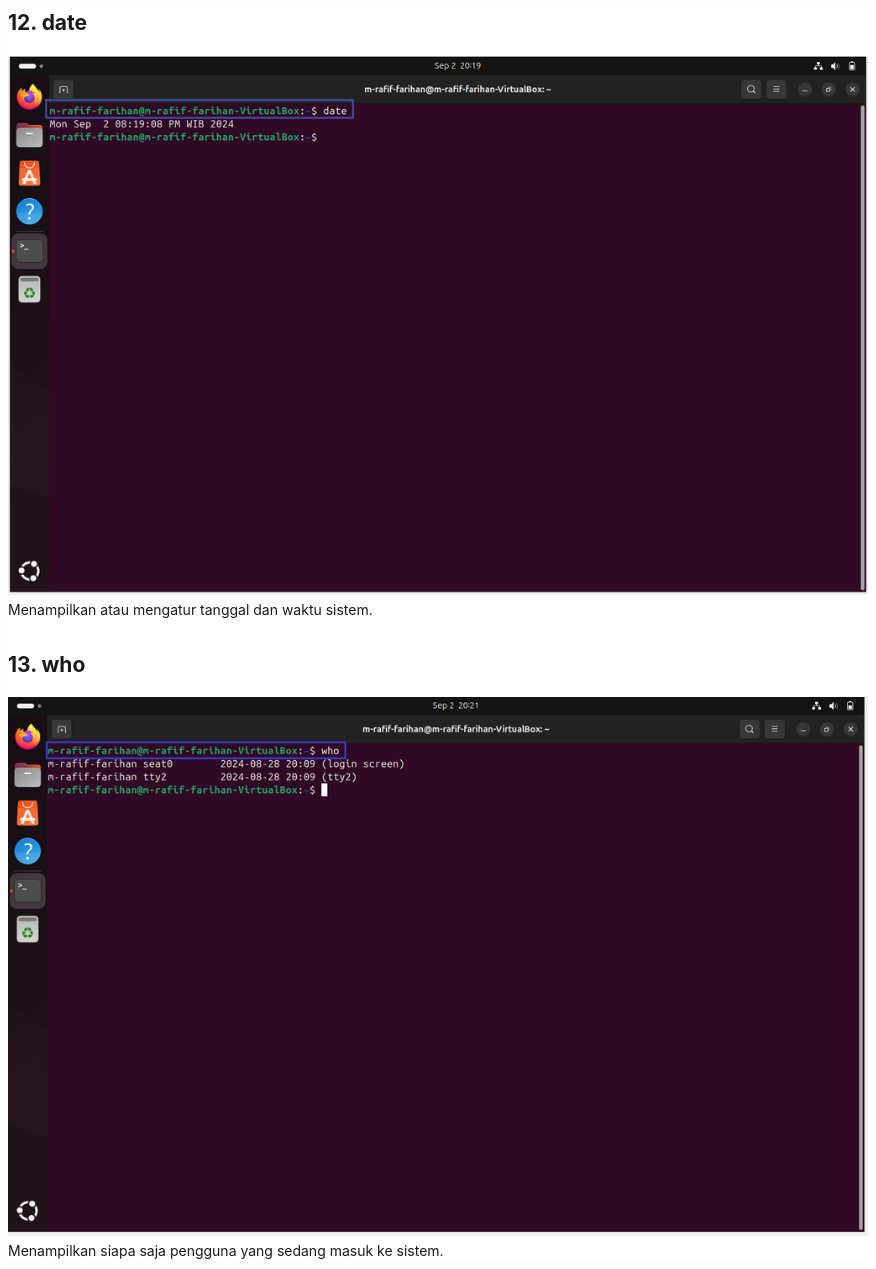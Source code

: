 ## 12. **date**
![date](https://github.com/Rafiffarihan13/M.-Rafif-Farihan_09011282328042_SK3C_tugas-3-praktikum-sistem-operasi/blob/main/gambar/12.png)  
Menampilkan atau mengatur tanggal dan waktu sistem.

## 13. **who**
![who](https://github.com/Rafiffarihan13/M.-Rafif-Farihan_09011282328042_SK3C_tugas-3-praktikum-sistem-operasi/blob/main/gambar/13.png)  
Menampilkan siapa saja pengguna yang sedang masuk ke sistem.
